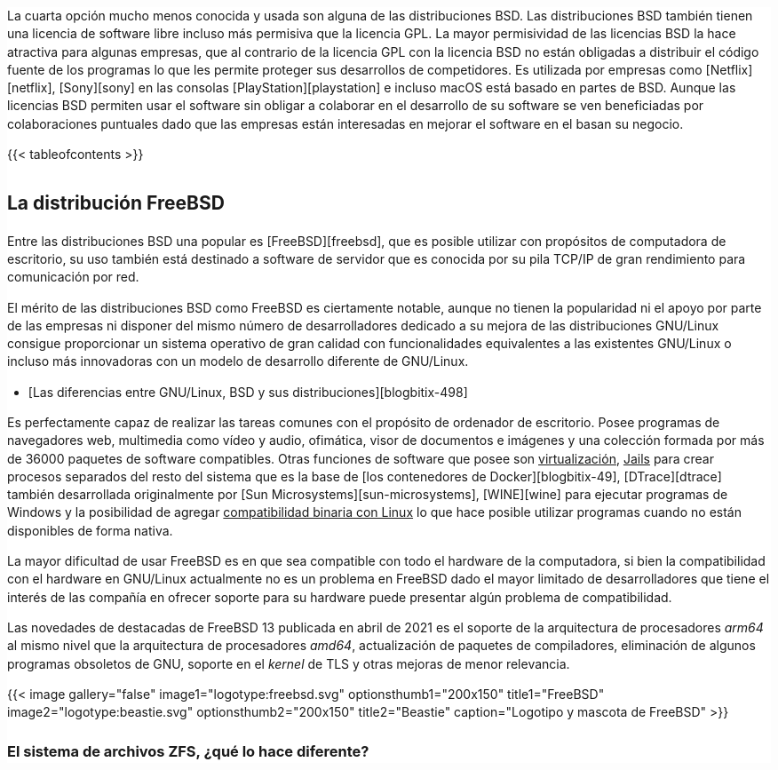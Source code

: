 La cuarta opción mucho menos conocida y usada son alguna de las distribuciones BSD. Las distribuciones BSD también tienen una licencia de software libre incluso más permisiva que la licencia GPL. La mayor permisividad de las licencias BSD la hace atractiva para algunas empresas, que al contrario de la licencia GPL con la licencia BSD no están obligadas a distribuir el código fuente de los programas lo que les permite proteger sus desarrollos de competidores. Es utilizada por empresas como [Netflix][netflix], [Sony][sony] en las consolas [PlayStation][playstation] e incluso macOS está basado en partes de BSD. Aunque las licencias BSD permiten usar el software sin obligar a colaborar en el desarrollo de su software se ven beneficiadas por colaboraciones puntuales dado que las empresas están interesadas en mejorar el software en el basan su negocio.

{{< tableofcontents >}}

## La distribución FreeBSD

Entre las distribuciones BSD una popular es [FreeBSD][freebsd], que es posible utilizar con propósitos de computadora de escritorio, su uso también está destinado a software de servidor que es conocida por su pila TCP/IP de gran rendimiento para comunicación por red.

El mérito de las distribuciones BSD como FreeBSD es ciertamente notable, aunque no tienen la popularidad ni el apoyo por parte de las empresas ni disponer del mismo número de desarrolladores dedicado a su mejora de las distribuciones GNU/Linux consigue proporcionar un sistema operativo de gran calidad con funcionalidades equivalentes a las existentes GNU/Linux o incluso más innovadoras con un modelo de desarrollo diferente de GNU/Linux.

* [Las diferencias entre GNU/Linux, BSD y sus distribuciones][blogbitix-498]

Es perfectamente capaz de realizar las tareas comunes con el propósito de ordenador de escritorio. Posee programas de navegadores web, multimedia como vídeo y audio, ofimática, visor de documentos e imágenes y una colección formada por más de 36000 paquetes de software compatibles. Otras funciones de software que posee son [virtualización](https://docs.freebsd.org/en/books/handbook/virtualization), [Jails](https://docs.freebsd.org/en/books/handbook/jails) para crear procesos separados del resto del sistema que es la base de [los contenedores de Docker][blogbitix-49], [DTrace][dtrace] también desarrollada originalmente por [Sun Microsystems][sun-microsystems], [WINE][wine] para ejecutar programas de Windows y la posibilidad de agregar [compatibilidad binaria con Linux](https://docs.freebsd.org/en/books/handbook/linuxemu) lo que hace posible utilizar programas cuando no están disponibles de forma nativa.

La mayor dificultad de usar FreeBSD es en que sea compatible con todo el hardware de la computadora, si bien la compatibilidad con el hardware en GNU/Linux actualmente no es un problema en FreeBSD dado el mayor limitado de desarrolladores que tiene el interés de las compañía en ofrecer soporte para su hardware puede presentar algún problema de compatibilidad.

Las novedades de destacadas de FreeBSD 13 publicada en abril de 2021 es el soporte de la arquitectura de procesadores _arm64_ al mismo nivel que la arquitectura de procesadores _amd64_, actualización de paquetes de compiladores, eliminación de algunos programas obsoletos de GNU, soporte en el _kernel_ de TLS y otras mejoras de menor relevancia.

{{< image
    gallery="false"
    image1="logotype:freebsd.svg" optionsthumb1="200x150" title1="FreeBSD"
    image2="logotype:beastie.svg" optionsthumb2="200x150" title2="Beastie"
    caption="Logotipo y mascota de FreeBSD" >}}

### El sistema de archivos ZFS, ¿qué lo hace diferente?
